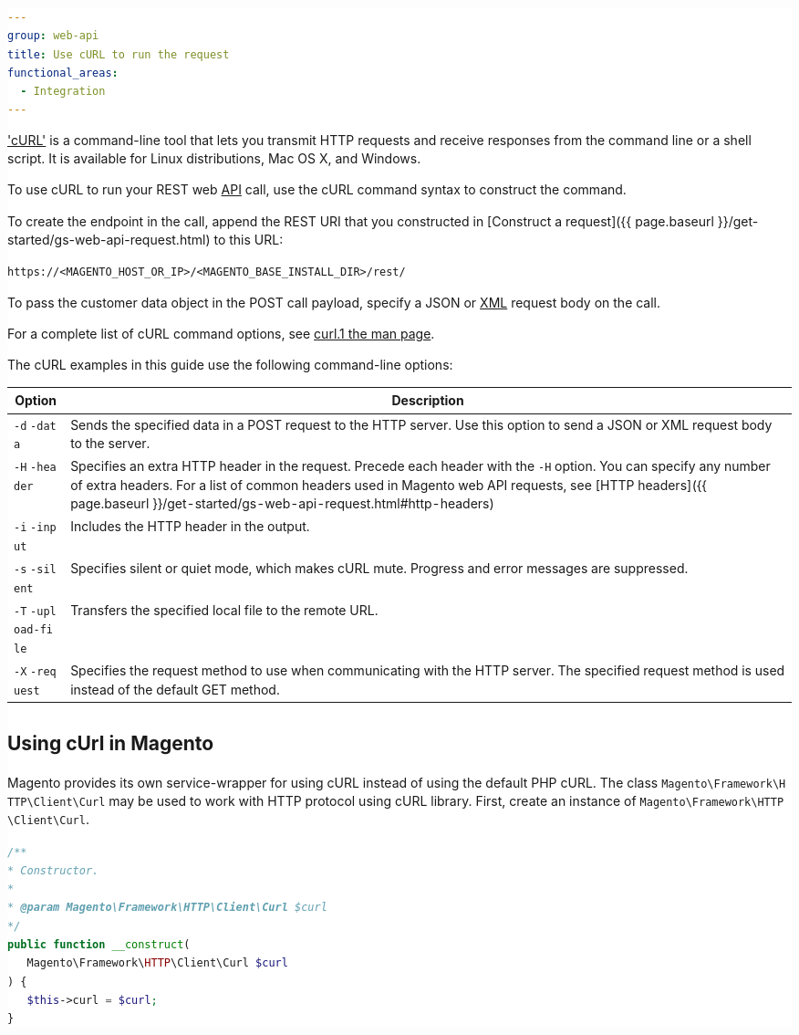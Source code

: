 ```yaml
---
group: web-api
title: Use cURL to run the request
functional_areas:
  - Integration
---
```


['cURL'](https://curl.haxx.se/) is a command-line tool that lets you transmit HTTP requests and receive responses from the command line or a shell script. It is available for Linux distributions, Mac OS X, and Windows.

To use cURL to run your REST web [API](https://glossary.magento.com/api) call, use the cURL command syntax to construct the command.

To create the endpoint in the call, append the REST URI that you constructed in [Construct a request]({{ page.baseurl }}/get-started/gs-web-api-request.html) to this URL:

`https://<MAGENTO_HOST_OR_IP>/<MAGENTO_BASE_INSTALL_DIR>/rest/`

To pass the customer data object in the POST call payload, specify a JSON or [XML](https://glossary.magento.com/xml) request body on the call.

For a complete list of cURL command options, see [curl.1 the man page](https://curl.se/docs/manpage.html).

The cURL examples in this guide use the following command-line options:

Option | Description
--- | ---
`-d` `-data` | Sends the specified data in a POST request to the HTTP server. Use this option to send a JSON or XML request body to the server.
`-H` `-header` | Specifies an extra HTTP header in the request. Precede each header with the `-H` option. You can specify any number of extra headers. For a list of common headers used in Magento web API requests, see [HTTP headers]({{ page.baseurl }}/get-started/gs-web-api-request.html#http-headers)
`-i` `-input` | Includes the HTTP header in the output.
`-s` `-silent` | Specifies silent or quiet mode, which makes cURL mute. Progress and error messages are suppressed.
`-T` `-upload-file` | Transfers the specified local file to the remote URL.
`-X` `-request` | Specifies the request method to use when communicating with the HTTP server. The specified request method is used instead of the default GET method.

## Using cUrl in Magento

Magento provides its own service-wrapper for using cURL instead of using the default PHP cURL. The class ``Magento\Framework\HTTP\Client\Curl`` may be used to work with HTTP protocol using cURL library.
First, create an instance of `Magento\Framework\HTTP\Client\Curl`.

```php
/**
* Constructor.
*
* @param Magento\Framework\HTTP\Client\Curl $curl
*/
public function __construct(
   Magento\Framework\HTTP\Client\Curl $curl
) {
   $this->curl = $curl;
}
```

